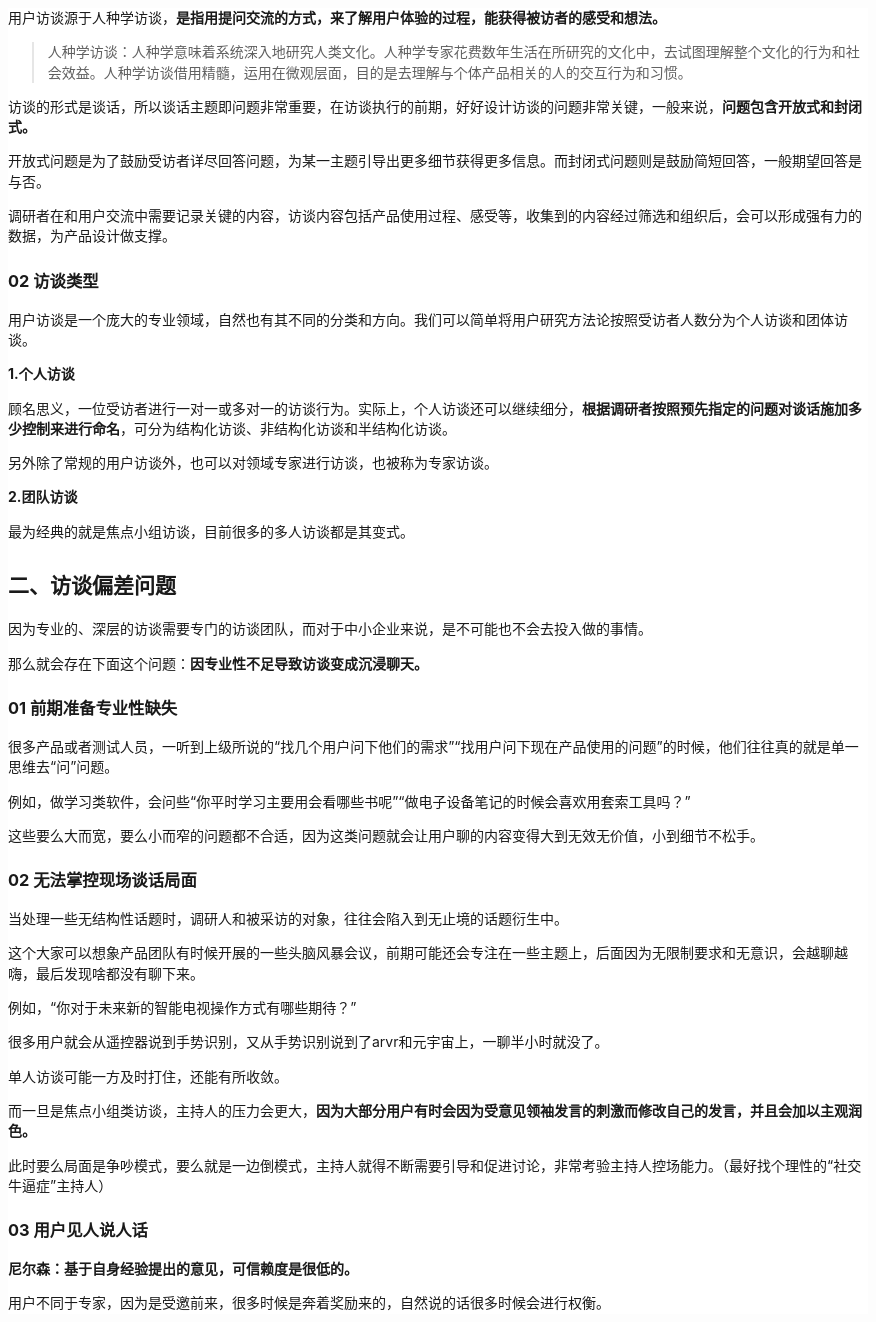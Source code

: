 用户访谈源于人种学访谈，**是指用提问交流的方式，来了解用户体验的过程，能获得被访者的感受和想法。**

> 人种学访谈：人种学意味着系统深入地研究人类文化。人种学专家花费数年生活在所研究的文化中，去试图理解整个文化的行为和社会效益。人种学访谈借用精髓，运用在微观层面，目的是去理解与个体产品相关的人的交互行为和习惯。

访谈的形式是谈话，所以谈话主题即问题非常重要，在访谈执行的前期，好好设计访谈的问题非常关键，一般来说，**问题包含开放式和封闭式。**

开放式问题是为了鼓励受访者详尽回答问题，为某一主题引导出更多细节获得更多信息。而封闭式问题则是鼓励简短回答，一般期望回答是与否。

调研者在和用户交流中需要记录关键的内容，访谈内容包括产品使用过程、感受等，收集到的内容经过筛选和组织后，会可以形成强有力的数据，为产品设计做支撑。

### 02 访谈类型

用户访谈是一个庞大的专业领域，自然也有其不同的分类和方向。我们可以简单将用户研究方法论按照受访者人数分为个人访谈和团体访谈。

**1.个人访谈**

顾名思义，一位受访者进行一对一或多对一的访谈行为。实际上，个人访谈还可以继续细分，**根据调研者按照预先指定的问题对谈话施加多少控制来进行命名**，可分为结构化访谈、非结构化访谈和半结构化访谈。

另外除了常规的用户访谈外，也可以对领域专家进行访谈，也被称为专家访谈。

**2.团队访谈**

最为经典的就是焦点小组访谈，目前很多的多人访谈都是其变式。

## 二、访谈偏差问题

因为专业的、深层的访谈需要专门的访谈团队，而对于中小企业来说，是不可能也不会去投入做的事情。

那么就会存在下面这个问题：**因专业性不足导致访谈变成沉浸聊天。**

### 01 前期准备专业性缺失

很多产品或者测试人员，一听到上级所说的“找几个用户问下他们的需求”“找用户问下现在产品使用的问题”的时候，他们往往真的就是单一思维去“问”问题。

例如，做学习类软件，会问些“你平时学习主要用会看哪些书呢”“做电子设备笔记的时候会喜欢用套索工具吗？”

这些要么大而宽，要么小而窄的问题都不合适，因为这类问题就会让用户聊的内容变得大到无效无价值，小到细节不松手。

### 02 无法掌控现场谈话局面

当处理一些无结构性话题时，调研人和被采访的对象，往往会陷入到无止境的话题衍生中。

这个大家可以想象产品团队有时候开展的一些头脑风暴会议，前期可能还会专注在一些主题上，后面因为无限制要求和无意识，会越聊越嗨，最后发现啥都没有聊下来。

例如，“你对于未来新的智能电视操作方式有哪些期待？”

很多用户就会从遥控器说到手势识别，又从手势识别说到了arvr和元宇宙上，一聊半小时就没了。

单人访谈可能一方及时打住，还能有所收敛。

而一旦是焦点小组类访谈，主持人的压力会更大，**因为大部分用户有时会因为受意见领袖发言的刺激而修改自己的发言，并且会加以主观润色。**

此时要么局面是争吵模式，要么就是一边倒模式，主持人就得不断需要引导和促进讨论，非常考验主持人控场能力。（最好找个理性的“社交牛逼症”主持人）

### 03 用户见人说人话

**尼尔森：基于自身经验提出的意见，可信赖度是很低的。**

用户不同于专家，因为是受邀前来，很多时候是奔着奖励来的，自然说的话很多时候会进行权衡。
